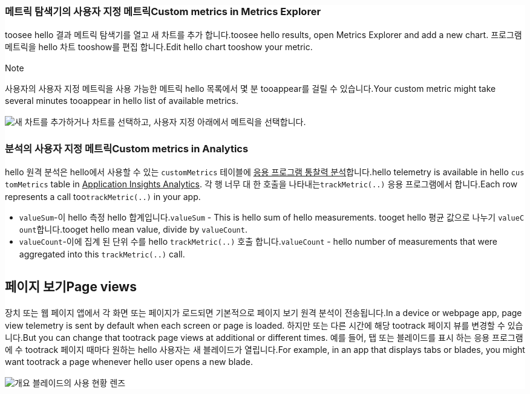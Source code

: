 ### <a name="custom-metrics-in-metrics-explorer"></a><span data-ttu-id="dcaa2-197">메트릭 탐색기의 사용자 지정 메트릭</span><span class="sxs-lookup"><span data-stu-id="dcaa2-197">Custom metrics in Metrics Explorer</span></span>

<span data-ttu-id="dcaa2-198">toosee hello 결과 메트릭 탐색기를 열고 새 차트를 추가 합니다.</span><span class="sxs-lookup"><span data-stu-id="dcaa2-198">toosee hello results, open Metrics Explorer and add a new chart.</span></span> <span data-ttu-id="dcaa2-199">프로그램 메트릭을 hello 차트 tooshow를 편집 합니다.</span><span class="sxs-lookup"><span data-stu-id="dcaa2-199">Edit hello chart tooshow your metric.</span></span>

> [!NOTE]
> <span data-ttu-id="dcaa2-200">사용자의 사용자 지정 메트릭을 사용 가능한 메트릭 hello 목록에서 몇 분 tooappear를 걸릴 수 있습니다.</span><span class="sxs-lookup"><span data-stu-id="dcaa2-200">Your custom metric might take several minutes tooappear in hello list of available metrics.</span></span>
>

![새 차트를 추가하거나 차트를 선택하고, 사용자 지정 아래에서 메트릭을 선택합니다.](./media/app-insights-api-custom-events-metrics/03-track-custom.png)

### <a name="custom-metrics-in-analytics"></a><span data-ttu-id="dcaa2-202">분석의 사용자 지정 메트릭</span><span class="sxs-lookup"><span data-stu-id="dcaa2-202">Custom metrics in Analytics</span></span>

<span data-ttu-id="dcaa2-203">hello 원격 분석은 hello에서 사용할 수 있는 `customMetrics` 테이블에 [응용 프로그램 통찰력 분석](app-insights-analytics.md)합니다.</span><span class="sxs-lookup"><span data-stu-id="dcaa2-203">hello telemetry is available in hello `customMetrics` table in [Application Insights Analytics](app-insights-analytics.md).</span></span> <span data-ttu-id="dcaa2-204">각 행 너무 대 한 호출을 나타내는`trackMetric(..)` 응용 프로그램에서 합니다.</span><span class="sxs-lookup"><span data-stu-id="dcaa2-204">Each row represents a call too`trackMetric(..)` in your app.</span></span>
* <span data-ttu-id="dcaa2-205">`valueSum`-이 hello 측정 hello 합계입니다.</span><span class="sxs-lookup"><span data-stu-id="dcaa2-205">`valueSum` - This is hello sum of hello measurements.</span></span> <span data-ttu-id="dcaa2-206">tooget hello 평균 값으로 나누기 `valueCount`합니다.</span><span class="sxs-lookup"><span data-stu-id="dcaa2-206">tooget hello mean value, divide by `valueCount`.</span></span>
* <span data-ttu-id="dcaa2-207">`valueCount`-이에 집계 된 단위 수를 hello `trackMetric(..)` 호출 합니다.</span><span class="sxs-lookup"><span data-stu-id="dcaa2-207">`valueCount` - hello number of measurements that were aggregated into this `trackMetric(..)` call.</span></span>

## <a name="page-views"></a><span data-ttu-id="dcaa2-208">페이지 보기</span><span class="sxs-lookup"><span data-stu-id="dcaa2-208">Page views</span></span>
<span data-ttu-id="dcaa2-209">장치 또는 웹 페이지 앱에서 각 화면 또는 페이지가 로드되면 기본적으로 페이지 보기 원격 분석이 전송됩니다.</span><span class="sxs-lookup"><span data-stu-id="dcaa2-209">In a device or webpage app, page view telemetry is sent by default when each screen or page is loaded.</span></span> <span data-ttu-id="dcaa2-210">하지만 또는 다른 시간에 해당 tootrack 페이지 뷰를 변경할 수 있습니다.</span><span class="sxs-lookup"><span data-stu-id="dcaa2-210">But you can change that tootrack page views at additional or different times.</span></span> <span data-ttu-id="dcaa2-211">예를 들어, 탭 또는 블레이드를 표시 하는 응용 프로그램에 수 tootrack 페이지 때마다 원하는 hello 사용자는 새 블레이드가 열립니다.</span><span class="sxs-lookup"><span data-stu-id="dcaa2-211">For example, in an app that displays tabs or blades, you might want tootrack a page whenever hello user opens a new blade.</span></span>

![개요 블레이드의 사용 현황 렌즈](./media/app-insights-api-custom-events-metrics/appinsights-47usage-2.png)
